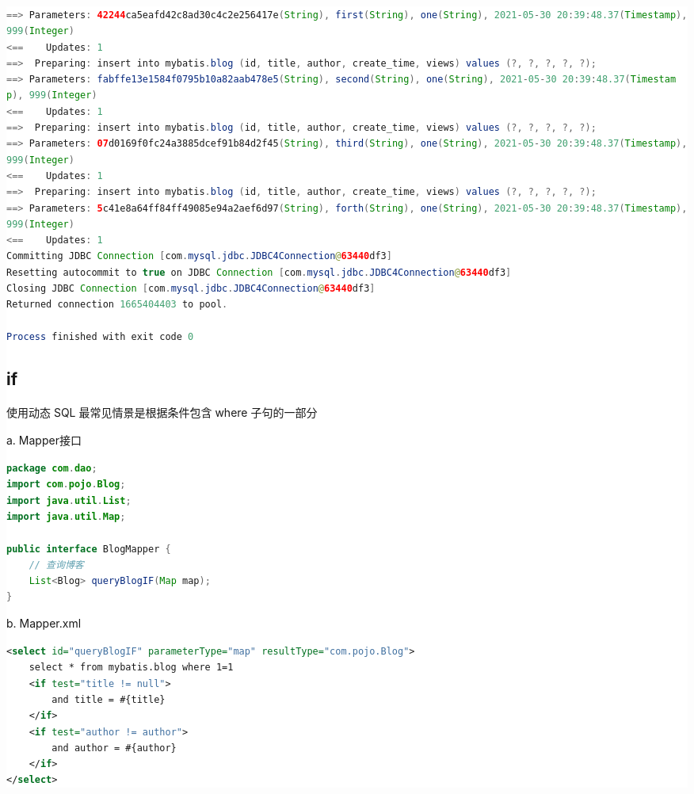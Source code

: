 ```java
==> Parameters: 42244ca5eafd42c8ad30c4c2e256417e(String), first(String), one(String), 2021-05-30 20:39:48.37(Timestamp), 999(Integer)
<==    Updates: 1
==>  Preparing: insert into mybatis.blog (id, title, author, create_time, views) values (?, ?, ?, ?, ?); 
==> Parameters: fabffe13e1584f0795b10a82aab478e5(String), second(String), one(String), 2021-05-30 20:39:48.37(Timestamp), 999(Integer)
<==    Updates: 1
==>  Preparing: insert into mybatis.blog (id, title, author, create_time, views) values (?, ?, ?, ?, ?); 
==> Parameters: 07d0169f0fc24a3885dcef91b84d2f45(String), third(String), one(String), 2021-05-30 20:39:48.37(Timestamp), 999(Integer)
<==    Updates: 1
==>  Preparing: insert into mybatis.blog (id, title, author, create_time, views) values (?, ?, ?, ?, ?); 
==> Parameters: 5c41e8a64ff84ff49085e94a2aef6d97(String), forth(String), one(String), 2021-05-30 20:39:48.37(Timestamp), 999(Integer)
<==    Updates: 1
Committing JDBC Connection [com.mysql.jdbc.JDBC4Connection@63440df3]
Resetting autocommit to true on JDBC Connection [com.mysql.jdbc.JDBC4Connection@63440df3]
Closing JDBC Connection [com.mysql.jdbc.JDBC4Connection@63440df3]
Returned connection 1665404403 to pool.

Process finished with exit code 0
```

## if

使用动态 SQL 最常见情景是根据条件包含 where 子句的一部分

a. Mapper接口

```java
package com.dao;
import com.pojo.Blog;
import java.util.List;
import java.util.Map;

public interface BlogMapper {
    // 查询博客
    List<Blog> queryBlogIF(Map map);
}
```

b. Mapper.xml

```xml
<select id="queryBlogIF" parameterType="map" resultType="com.pojo.Blog">
    select * from mybatis.blog where 1=1
    <if test="title != null">
        and title = #{title}
    </if>
    <if test="author != author">
        and author = #{author}
    </if>
</select>
```
